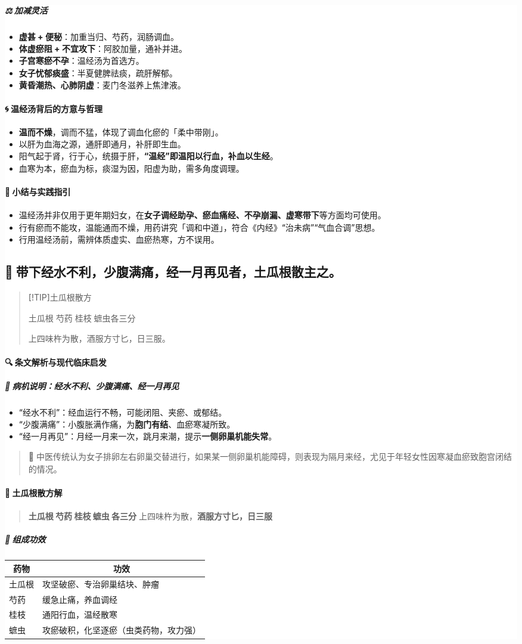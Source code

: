 ##### ⚖️ 加减灵活

* **虚甚 + 便秘**：加重当归、芍药，润肠调血。
* **体虚瘀阻 + 不宜攻下**：阿胶加量，通补并进。
* **子宫寒瘀不孕**：温经汤为首选方。
* **女子忧郁痰盛**：半夏健脾祛痰，疏肝解郁。
* **黄昏潮热、心肺阴虚**：麦门冬滋养上焦津液。

#### 🌀 温经汤背后的方意与哲理

* **温而不燥**，调而不猛，体现了调血化瘀的「柔中带刚」。
* 以肝为血海之源，通肝即通月，补肝即生血。
* 阳气起于肾，行于心，统摄于肝，**“温经”即温阳以行血，补血以生经**。
* 血寒为本，瘀血为标，痰湿为因，阳虚为助，需多角度调理。

#### 🧭 小结与实践指引

* 温经汤并非仅用于更年期妇女，在**女子调经助孕、瘀血痛经、不孕崩漏、虚寒带下**等方面均可使用。
* 行有瘀而不能攻，温能通而不燥，用药讲究「调和中道」，符合《内经》“治未病”“气血合调”思想。
* 行用温经汤前，需辨体质虚实、血瘀热寒，方不误用。

## 📜 带下经水不利，少腹满痛，经一月再见者，土瓜根散主之。

> [!TIP]土瓜根散方
>
> 土瓜根 芍药 桂枝 蟅虫各三分
>
> 上四味杵为散，酒服方寸匕，日三服。

#### 🔍 条文解析与现代临床启发

##### 🔸 病机说明：经水不利、少腹满痛、经一月再见

* “经水不利”：经血运行不畅，可能闭阻、夹瘀、或郁结。
* “少腹满痛”：小腹胀满作痛，为**胞门有结**、血瘀寒凝所致。
* “经一月再见”：月经一月来一次，跳月来潮，提示**一侧卵巢机能失常**。

> 🌿 中医传统认为女子排卵左右卵巢交替进行，如果某一侧卵巢机能障碍，则表现为隔月来经，尤见于年轻女性因寒凝血瘀致胞宫闭结的情况。

#### 🧪 土瓜根散方解

> **土瓜根 芍药 桂枝 蟅虫 各三分**
> 上四味杵为散，**酒服方寸匕，日三服**

##### 🔸 组成功效

| 药物  | 功效                  |
| --- | ------------------- |
| 土瓜根 | 攻坚破瘀、专治卵巢结块、肿瘤      |
| 芍药  | 缓急止痛，养血调经           |
| 桂枝  | 通阳行血，温经散寒           |
| 蟅虫  | 攻瘀破积，化坚逐瘀（虫类药物，攻力强） |

